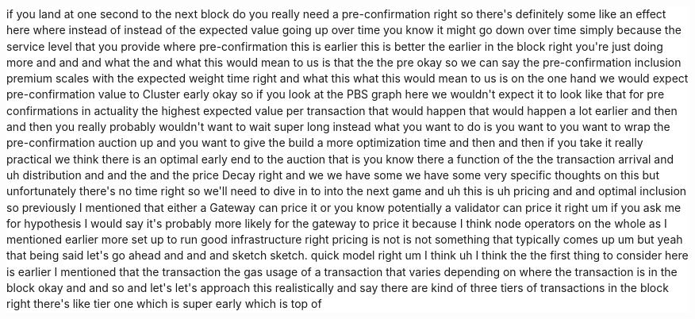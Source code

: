 if you land at one second to the next
block do you really need a
pre-confirmation right so there's
definitely some like an effect here
where instead of instead of the expected
value going up over time you know it
might go down over time simply because
the service level that you provide where
pre-confirmation this is earlier this is
better the earlier in the block right
you're just doing more and and
and what the and what this would mean to
us is that the the pre okay so we can
say the pre-confirmation inclusion
premium scales with the expected weight
time right and what this what this would
mean to us is on the one hand we would
expect pre-confirmation value to Cluster
early okay so if you look at the PBS
graph here we wouldn't expect it to look
like that for pre confirmations in
actuality the highest expected value per
transaction that would happen that would
happen a lot earlier and then and then
you really probably wouldn't want to
wait super long instead what you want to
do is you want to you want to wrap the
pre-confirmation auction up and you want
to give the build a more optimization
time and then and then if you take it
really practical we think there is an
optimal early end to the auction that is
you know there a function of the the
transaction arrival and uh distribution
and and the and the price Decay right
and we we have some we have some very
specific thoughts on this but
unfortunately there's no time right so
we'll need to dive in to into the next
game and uh this is uh pricing and and
optimal inclusion so previously I
mentioned that either a Gateway can
price it or you know potentially a
validator can price it right um if you
ask me for hypothesis I would say it's
probably more likely for the gateway to
price it because I think node operators
on the whole as I mentioned earlier more
set up to run good infrastructure right
pricing is not is not something that
typically comes up um but yeah that
being said let's go ahead and and and
sketch sketch.
quick model right um I
think uh I think the the first thing to
consider here is earlier I mentioned
that the transaction the gas usage of a
transaction that varies depending on
where the transaction is in the block
okay and and so and let's let's approach
this realistically and say there are
kind of three tiers of transactions in
the block right there's like tier one
which is super early which is top of